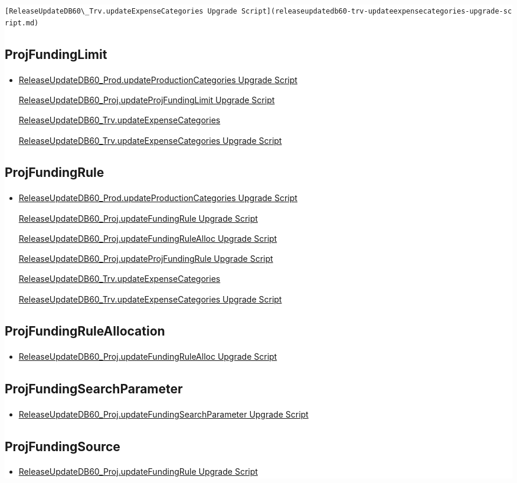     [ReleaseUpdateDB60\_Trv.updateExpenseCategories Upgrade Script](releaseupdatedb60-trv-updateexpensecategories-upgrade-script.md)

## ProjFundingLimit

  -  
    [ReleaseUpdateDB60\_Prod.updateProductionCategories Upgrade Script](releaseupdatedb60-prod-updateproductioncategories-upgrade-script.md)
    
    [ReleaseUpdateDB60\_Proj.updateProjFundingLimit Upgrade Script](releaseupdatedb60-proj-updateprojfundinglimit-upgrade-script.md)
    
    [ReleaseUpdateDB60\_Trv.updateExpenseCategories](releaseupdatedb60-trv-updateexpensecategories.md)
    
    [ReleaseUpdateDB60\_Trv.updateExpenseCategories Upgrade Script](releaseupdatedb60-trv-updateexpensecategories-upgrade-script.md)

## ProjFundingRule

  -  
    [ReleaseUpdateDB60\_Prod.updateProductionCategories Upgrade Script](releaseupdatedb60-prod-updateproductioncategories-upgrade-script.md)
    
    [ReleaseUpdateDB60\_Proj.updateFundingRule Upgrade Script](releaseupdatedb60-proj-updatefundingrule-upgrade-script.md)
    
    [ReleaseUpdateDB60\_Proj.updateFundingRuleAlloc Upgrade Script](releaseupdatedb60-proj-updatefundingrulealloc-upgrade-script.md)
    
    [ReleaseUpdateDB60\_Proj.updateProjFundingRule Upgrade Script](releaseupdatedb60-proj-updateprojfundingrule-upgrade-script.md)
    
    [ReleaseUpdateDB60\_Trv.updateExpenseCategories](releaseupdatedb60-trv-updateexpensecategories.md)
    
    [ReleaseUpdateDB60\_Trv.updateExpenseCategories Upgrade Script](releaseupdatedb60-trv-updateexpensecategories-upgrade-script.md)

## ProjFundingRuleAllocation

  -  
    [ReleaseUpdateDB60\_Proj.updateFundingRuleAlloc Upgrade Script](releaseupdatedb60-proj-updatefundingrulealloc-upgrade-script.md)

## ProjFundingSearchParameter

  -  
    [ReleaseUpdateDB60\_Proj.updateFundingSearchParameter Upgrade Script](releaseupdatedb60-proj-updatefundingsearchparameter-upgrade-script.md)

## ProjFundingSource

  -  
    [ReleaseUpdateDB60\_Proj.updateFundingRule Upgrade Script](releaseupdatedb60-proj-updatefundingrule-upgrade-script.md)
    